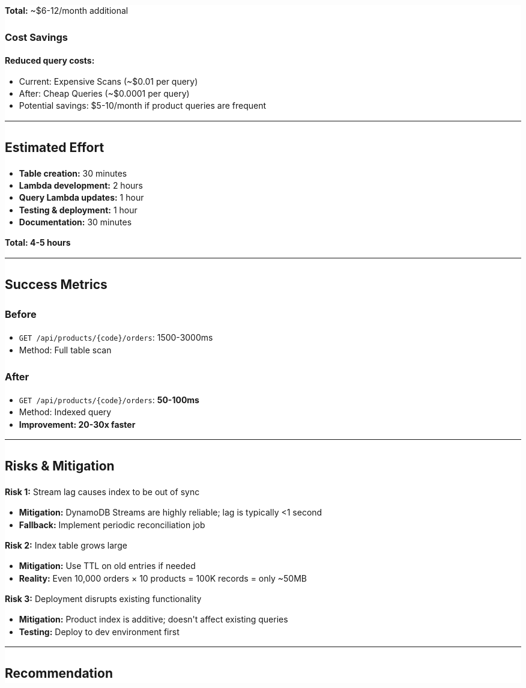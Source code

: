 **Total:** ~$6-12/month additional

### Cost Savings

**Reduced query costs:**
- Current: Expensive Scans (~$0.01 per query)
- After: Cheap Queries (~$0.0001 per query)
- Potential savings: $5-10/month if product queries are frequent

---

## Estimated Effort

- **Table creation:** 30 minutes
- **Lambda development:** 2 hours
- **Query Lambda updates:** 1 hour
- **Testing & deployment:** 1 hour
- **Documentation:** 30 minutes

**Total: 4-5 hours**

---

## Success Metrics

### Before
- `GET /api/products/{code}/orders`: 1500-3000ms
- Method: Full table scan

### After
- `GET /api/products/{code}/orders`: **50-100ms**
- Method: Indexed query
- **Improvement: 20-30x faster**

---

## Risks & Mitigation

**Risk 1:** Stream lag causes index to be out of sync
- **Mitigation:** DynamoDB Streams are highly reliable; lag is typically <1 second
- **Fallback:** Implement periodic reconciliation job

**Risk 2:** Index table grows large
- **Mitigation:** Use TTL on old entries if needed
- **Reality:** Even 10,000 orders × 10 products = 100K records = only ~50MB

**Risk 3:** Deployment disrupts existing functionality
- **Mitigation:** Product index is additive; doesn't affect existing queries
- **Testing:** Deploy to dev environment first

---

## Recommendation

